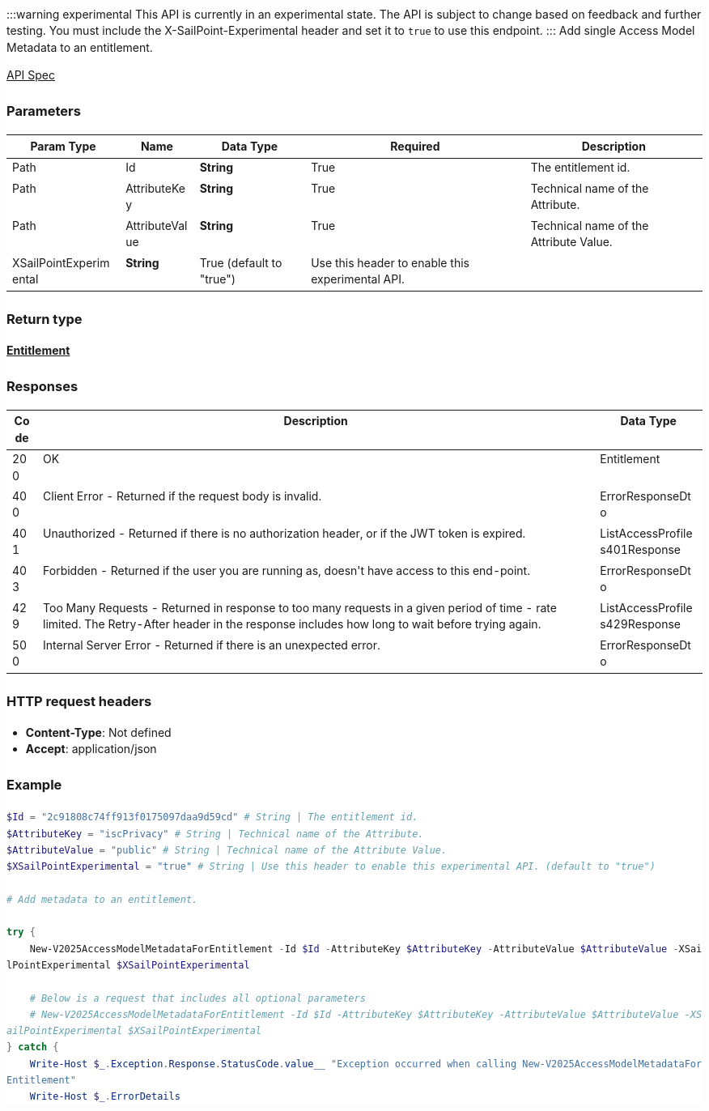 :::warning experimental This API is currently in an experimental state. The API is subject to change based on feedback and further testing. You must include the X-SailPoint-Experimental header and set it to `true` to use this endpoint. ::: Add single Access Model Metadata to an entitlement.

[API Spec](https://developer.sailpoint.com/docs/api/v2025/create-access-model-metadata-for-entitlement)

### Parameters

| Param Type | Name | Data Type | Required | Description |
| --- | --- | --- | --- | --- |
| Path | Id | **String** | True | The entitlement id. |
| Path | AttributeKey | **String** | True | Technical name of the Attribute. |
| Path | AttributeValue | **String** | True | Technical name of the Attribute Value. |
| XSailPointExperimental | **String** | True (default to "true") | Use this header to enable this experimental API. |

### Return type

[**Entitlement**](../models/entitlement)

### Responses

| Code | Description | Data Type |
| --- | --- | --- |
| 200 | OK | Entitlement |
| 400 | Client Error - Returned if the request body is invalid. | ErrorResponseDto |
| 401 | Unauthorized - Returned if there is no authorization header, or if the JWT token is expired. | ListAccessProfiles401Response |
| 403 | Forbidden - Returned if the user you are running as, doesn&#39;t have access to this end-point. | ErrorResponseDto |
| 429 | Too Many Requests - Returned in response to too many requests in a given period of time - rate limited. The Retry-After header in the response includes how long to wait before trying again. | ListAccessProfiles429Response |
| 500 | Internal Server Error - Returned if there is an unexpected error. | ErrorResponseDto |

### HTTP request headers

- **Content-Type**: Not defined
- **Accept**: application/json

### Example

```powershell
$Id = "2c91808c74ff913f0175097daa9d59cd" # String | The entitlement id.
$AttributeKey = "iscPrivacy" # String | Technical name of the Attribute.
$AttributeValue = "public" # String | Technical name of the Attribute Value.
$XSailPointExperimental = "true" # String | Use this header to enable this experimental API. (default to "true")

# Add metadata to an entitlement.

try {
    New-V2025AccessModelMetadataForEntitlement -Id $Id -AttributeKey $AttributeKey -AttributeValue $AttributeValue -XSailPointExperimental $XSailPointExperimental

    # Below is a request that includes all optional parameters
    # New-V2025AccessModelMetadataForEntitlement -Id $Id -AttributeKey $AttributeKey -AttributeValue $AttributeValue -XSailPointExperimental $XSailPointExperimental
} catch {
    Write-Host $_.Exception.Response.StatusCode.value__ "Exception occurred when calling New-V2025AccessModelMetadataForEntitlement"
    Write-Host $_.ErrorDetails
```